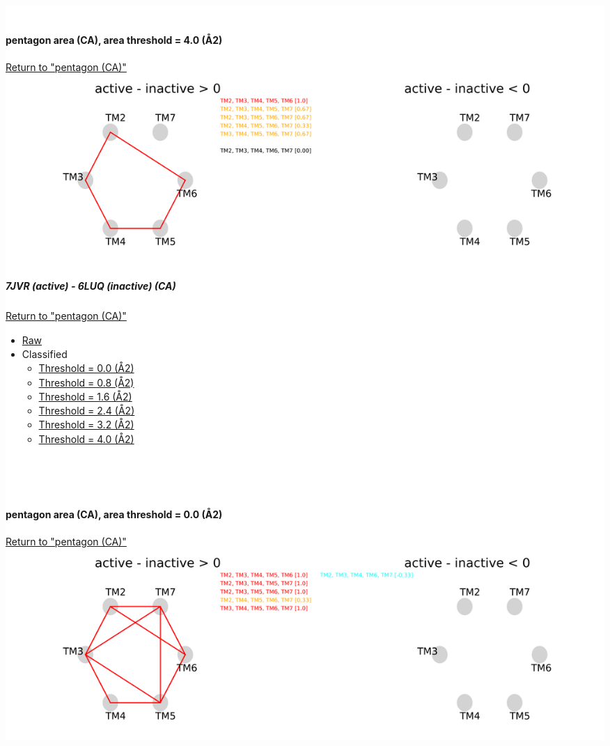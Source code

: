 <a name="pentagon4_0_ca"></a><br>

#### pentagon area (CA), area threshold = 4.0 (Å2)<br>
[Return to "pentagon (CA)"](#pentagon_ca)<br>
<img src="diff_a.7jvr-i.6cm4/ee_area/pentagon_threshold_4.0_area_class.png" alt="drawing" width="1000"/>

<a name="pentagon7jvr6luq_ca"></a>
##### 7JVR (active) - 6LUQ (inactive) (CA)
[Return to "pentagon (CA)"](#pentagon_ca)<br>
- [Raw](ee_area/pentagon_area_diff.csv)<br>
- Classified<br>
    - [Threshold = 0.0 (Å2)](#pentagon0_0_ca)<br>
    - [Threshold = 0.8 (Å2)](#pentagon0_8_ca)<br>
    - [Threshold = 1.6 (Å2)](#pentagon1_6_ca)<br>
    - [Threshold = 2.4 (Å2)](#pentagon2_4_ca)<br>
    - [Threshold = 3.2 (Å2)](#pentagon3_2_ca)<br>
    - [Threshold = 4.0 (Å2)](#pentagon4_0_ca)<br>
<br>

<a name="pentagon0_0_ca"></a><br>

#### pentagon area (CA), area threshold = 0.0 (Å2)<br>
[Return to "pentagon (CA)"](#pentagon_ca)<br>
<img src="diff_a.7jvr-i.6luq/ee_area/pentagon_threshold_0.0_area_class.png" alt="drawing" width="1000"/>
